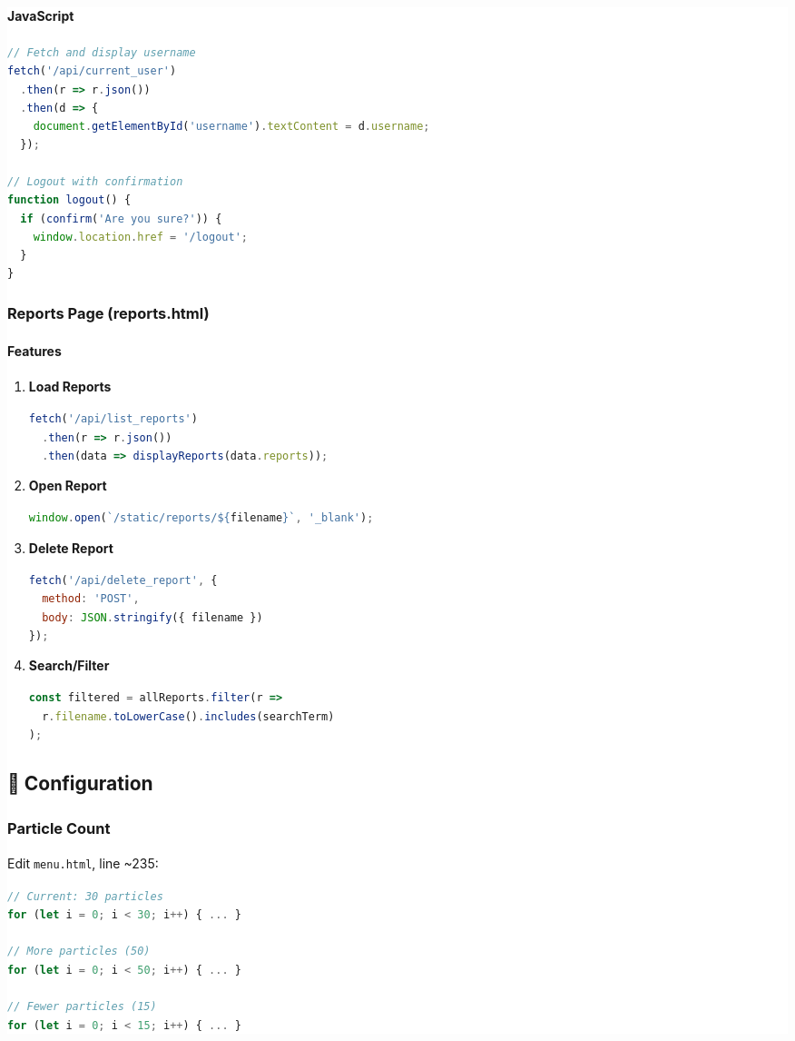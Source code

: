 #### JavaScript
```javascript
// Fetch and display username
fetch('/api/current_user')
  .then(r => r.json())
  .then(d => {
    document.getElementById('username').textContent = d.username;
  });

// Logout with confirmation
function logout() {
  if (confirm('Are you sure?')) {
    window.location.href = '/logout';
  }
}
```

### Reports Page (reports.html)

#### Features
1. **Load Reports**
   ```javascript
   fetch('/api/list_reports')
     .then(r => r.json())
     .then(data => displayReports(data.reports));
   ```

2. **Open Report**
   ```javascript
   window.open(`/static/reports/${filename}`, '_blank');
   ```

3. **Delete Report**
   ```javascript
   fetch('/api/delete_report', {
     method: 'POST',
     body: JSON.stringify({ filename })
   });
   ```

4. **Search/Filter**
   ```javascript
   const filtered = allReports.filter(r => 
     r.filename.toLowerCase().includes(searchTerm)
   );
   ```

## 🔧 Configuration

### Particle Count
Edit `menu.html`, line ~235:
```javascript
// Current: 30 particles
for (let i = 0; i < 30; i++) { ... }

// More particles (50)
for (let i = 0; i < 50; i++) { ... }

// Fewer particles (15)
for (let i = 0; i < 15; i++) { ... }
```
